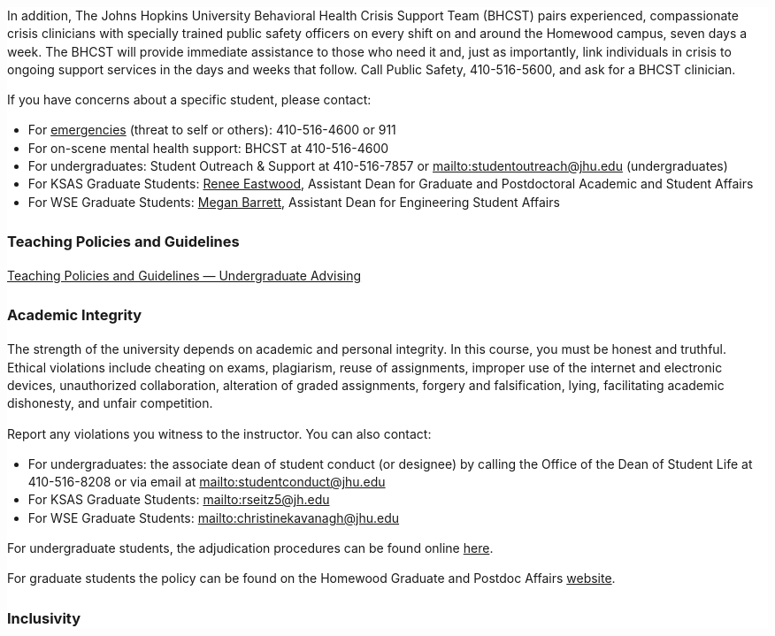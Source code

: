 In addition, The Johns Hopkins University Behavioral Health Crisis
Support Team (BHCST) pairs experienced, compassionate crisis clinicians
with specially trained public safety officers on every shift on and
around the Homewood campus, seven days a week. The BHCST will provide
immediate assistance to those who need it and, just as importantly,
link individuals in crisis to ongoing support services in the days
and weeks that follow. Call Public Safety, 410-516-5600, and ask for a
BHCST clinician.

If you have concerns about a specific student, please contact: 

* For [emergencies](https://security.jhu.edu/index.html) (threat to self or others): 410-516-4600 or 911
* For on-scene mental health support: BHCST at 410-516-4600 
* For undergraduates: Student Outreach & Support at 410-516-7857 or <mailto:studentoutreach@jhu.edu> (undergraduates) 
* For KSAS Graduate Students: [Renee Eastwood](mailto:rseitz5@jhu.edu), Assistant Dean for Graduate and Postdoctoral Academic and Student Affairs
* For WSE Graduate Students:  [Megan Barrett](mailto:mmcgui15@jh.edu), Assistant Dean for Engineering Student Affairs

### Teaching Policies and Guidelines

[Teaching Policies and Guidelines — Undergraduate Advising](https://engineering.jhu.edu/advising/instructor-resources/faculty-memo/)

### Academic Integrity

The strength of the university depends on academic and personal
integrity. In this course, you must be honest and truthful. Ethical
violations include cheating on exams, plagiarism, reuse of assignments,
improper use of the internet and electronic devices, unauthorized
collaboration, alteration of graded assignments, forgery and
falsification, lying, facilitating academic dishonesty, and unfair
competition.

Report any violations you witness to the instructor. You can also contact:   

* For undergraduates: the associate dean of student conduct (or designee)
  by calling the Office of the Dean of Student Life at 410-516-8208 or
  via email at <mailto:studentconduct@jhu.edu>
* For KSAS Graduate Students: <mailto:rseitz5@jh.edu>
* For WSE Graduate Students:  <mailto:christinekavanagh@jhu.edu>

For undergraduate students, the
adjudication procedures can be found online
[here](https://studentaffairs.jhu.edu/policies-guidelines/undergrad-ethics/).

For graduate students the policy can be found
on the Homewood Graduate and Postdoc Affairs
[website](https://homewoodgrad.jhu.edu/academics/policies/).

### Inclusivity
